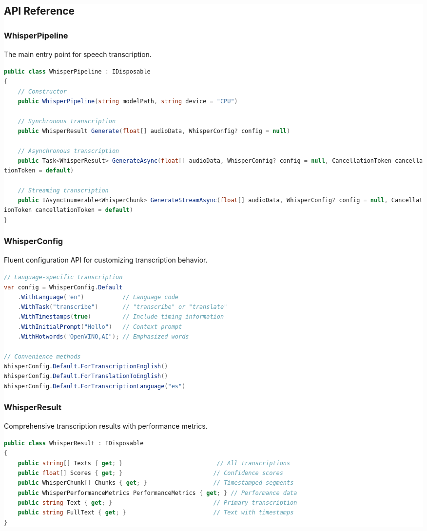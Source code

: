 ## API Reference

### WhisperPipeline

The main entry point for speech transcription.

```csharp
public class WhisperPipeline : IDisposable
{
    // Constructor
    public WhisperPipeline(string modelPath, string device = "CPU")
    
    // Synchronous transcription
    public WhisperResult Generate(float[] audioData, WhisperConfig? config = null)
    
    // Asynchronous transcription
    public Task<WhisperResult> GenerateAsync(float[] audioData, WhisperConfig? config = null, CancellationToken cancellationToken = default)
    
    // Streaming transcription
    public IAsyncEnumerable<WhisperChunk> GenerateStreamAsync(float[] audioData, WhisperConfig? config = null, CancellationToken cancellationToken = default)
}
```

### WhisperConfig

Fluent configuration API for customizing transcription behavior.

```csharp
// Language-specific transcription
var config = WhisperConfig.Default
    .WithLanguage("en")           // Language code
    .WithTask("transcribe")       // "transcribe" or "translate"
    .WithTimestamps(true)         // Include timing information
    .WithInitialPrompt("Hello")   // Context prompt
    .WithHotwords("OpenVINO,AI"); // Emphasized words

// Convenience methods
WhisperConfig.Default.ForTranscriptionEnglish()
WhisperConfig.Default.ForTranslationToEnglish()
WhisperConfig.Default.ForTranscriptionLanguage("es")
```

### WhisperResult

Comprehensive transcription results with performance metrics.

```csharp
public class WhisperResult : IDisposable
{
    public string[] Texts { get; }                           // All transcriptions
    public float[] Scores { get; }                          // Confidence scores
    public WhisperChunk[] Chunks { get; }                   // Timestamped segments
    public WhisperPerformanceMetrics PerformanceMetrics { get; } // Performance data
    public string Text { get; }                             // Primary transcription
    public string FullText { get; }                         // Text with timestamps
}
```
